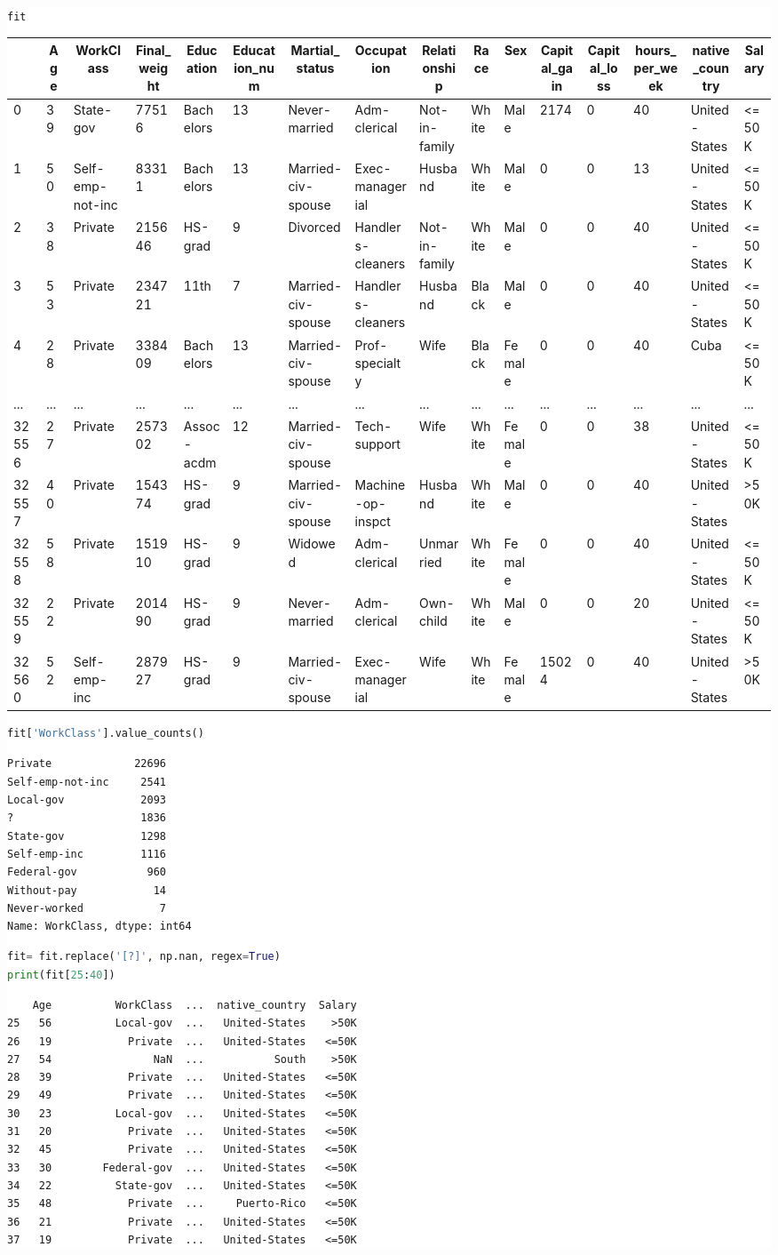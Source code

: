 
```python
fit
```




|       | Age | WorkClass        | Final_weight | Education  | Education_num | Martial_status     | Occupation        | Relationship  | Race  | Sex    | Capital_gain | Capital_loss | hours_per_week | native_country | Salary |
|-------|-----|------------------|--------------|------------|---------------|--------------------|-------------------|---------------|-------|--------|--------------|--------------|----------------|----------------|--------|
| 0     | 39  | State-gov        | 77516        | Bachelors  | 13            | Never-married      | Adm-clerical      | Not-in-family | White | Male   | 2174         | 0            | 40             | United-States  | <=50K  |
| 1     | 50  | Self-emp-not-inc | 83311        | Bachelors  | 13            | Married-civ-spouse | Exec-managerial   | Husband       | White | Male   | 0            | 0            | 13             | United-States  | <=50K  |
| 2     | 38  | Private          | 215646       | HS-grad    | 9             | Divorced           | Handlers-cleaners | Not-in-family | White | Male   | 0            | 0            | 40             | United-States  | <=50K  |
| 3     | 53  | Private          | 234721       | 11th       | 7             | Married-civ-spouse | Handlers-cleaners | Husband       | Black | Male   | 0            | 0            | 40             | United-States  | <=50K  |
| 4     | 28  | Private          | 338409       | Bachelors  | 13            | Married-civ-spouse | Prof-specialty    | Wife          | Black | Female | 0            | 0            | 40             | Cuba           | <=50K  |
| ...   | ... | ...              | ...          | ...        | ...           | ...                | ...               | ...           | ...   | ...    | ...          | ...          | ...            | ...            | ...    |
| 32556 | 27  | Private          | 257302       | Assoc-acdm | 12            | Married-civ-spouse | Tech-support      | Wife          | White | Female | 0            | 0            | 38             | United-States  | <=50K  |
| 32557 | 40  | Private          | 154374       | HS-grad    | 9             | Married-civ-spouse | Machine-op-inspct | Husband       | White | Male   | 0            | 0            | 40             | United-States  | >50K   |
| 32558 | 58  | Private          | 151910       | HS-grad    | 9             | Widowed            | Adm-clerical      | Unmarried     | White | Female | 0            | 0            | 40             | United-States  | <=50K  |
| 32559 | 22  | Private          | 201490       | HS-grad    | 9             | Never-married      | Adm-clerical      | Own-child     | White | Male   | 0            | 0            | 20             | United-States  | <=50K  |
| 32560 | 52  | Self-emp-inc     | 287927       | HS-grad    | 9             | Married-civ-spouse | Exec-managerial   | Wife          | White | Female | 15024        | 0            | 40             | United-States  | >50K   |




```python
fit['WorkClass'].value_counts()
```




    Private             22696
    Self-emp-not-inc     2541
    Local-gov            2093
    ?                    1836
    State-gov            1298
    Self-emp-inc         1116
    Federal-gov           960
    Without-pay            14
    Never-worked            7
    Name: WorkClass, dtype: int64




```python
fit= fit.replace('[?]', np.nan, regex=True)
print(fit[25:40])
```


        Age          WorkClass  ...  native_country  Salary
    25   56          Local-gov  ...   United-States    >50K
    26   19            Private  ...   United-States   <=50K
    27   54                NaN  ...           South    >50K
    28   39            Private  ...   United-States   <=50K
    29   49            Private  ...   United-States   <=50K
    30   23          Local-gov  ...   United-States   <=50K
    31   20            Private  ...   United-States   <=50K
    32   45            Private  ...   United-States   <=50K
    33   30        Federal-gov  ...   United-States   <=50K
    34   22          State-gov  ...   United-States   <=50K
    35   48            Private  ...     Puerto-Rico   <=50K
    36   21            Private  ...   United-States   <=50K
    37   19            Private  ...   United-States   <=50K